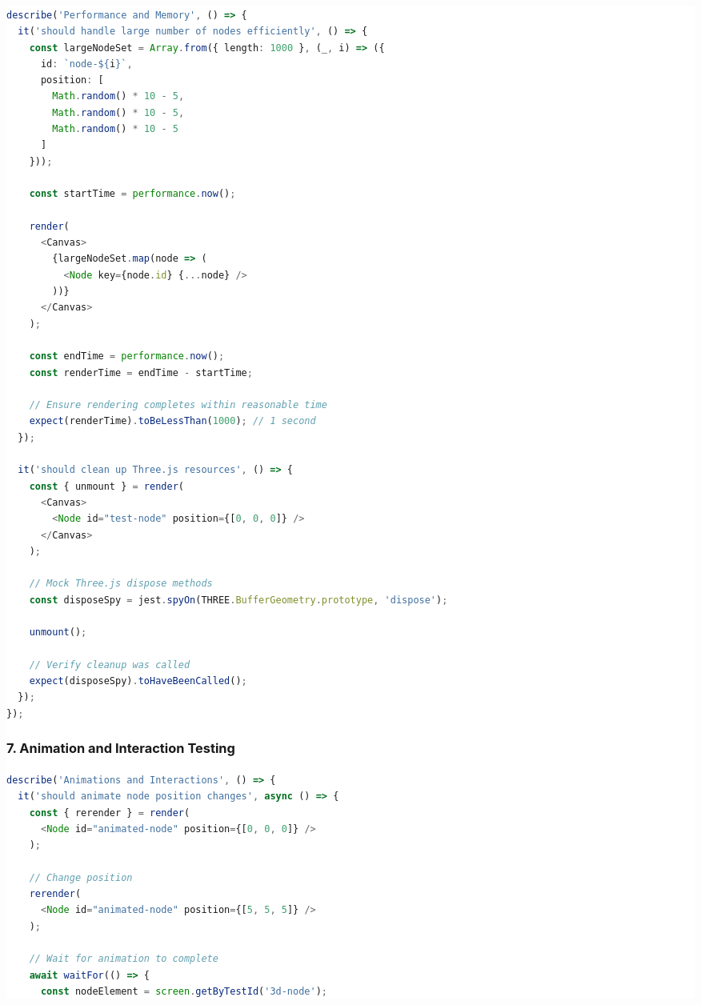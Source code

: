 ```typescript
describe('Performance and Memory', () => {
  it('should handle large number of nodes efficiently', () => {
    const largeNodeSet = Array.from({ length: 1000 }, (_, i) => ({
      id: `node-${i}`,
      position: [
        Math.random() * 10 - 5,
        Math.random() * 10 - 5,
        Math.random() * 10 - 5
      ]
    }));

    const startTime = performance.now();
    
    render(
      <Canvas>
        {largeNodeSet.map(node => (
          <Node key={node.id} {...node} />
        ))}
      </Canvas>
    );

    const endTime = performance.now();
    const renderTime = endTime - startTime;

    // Ensure rendering completes within reasonable time
    expect(renderTime).toBeLessThan(1000); // 1 second
  });

  it('should clean up Three.js resources', () => {
    const { unmount } = render(
      <Canvas>
        <Node id="test-node" position={[0, 0, 0]} />
      </Canvas>
    );

    // Mock Three.js dispose methods
    const disposeSpy = jest.spyOn(THREE.BufferGeometry.prototype, 'dispose');
    
    unmount();

    // Verify cleanup was called
    expect(disposeSpy).toHaveBeenCalled();
  });
});
```

### 7. Animation and Interaction Testing

```typescript
describe('Animations and Interactions', () => {
  it('should animate node position changes', async () => {
    const { rerender } = render(
      <Node id="animated-node" position={[0, 0, 0]} />
    );

    // Change position
    rerender(
      <Node id="animated-node" position={[5, 5, 5]} />
    );

    // Wait for animation to complete
    await waitFor(() => {
      const nodeElement = screen.getByTestId('3d-node');
```